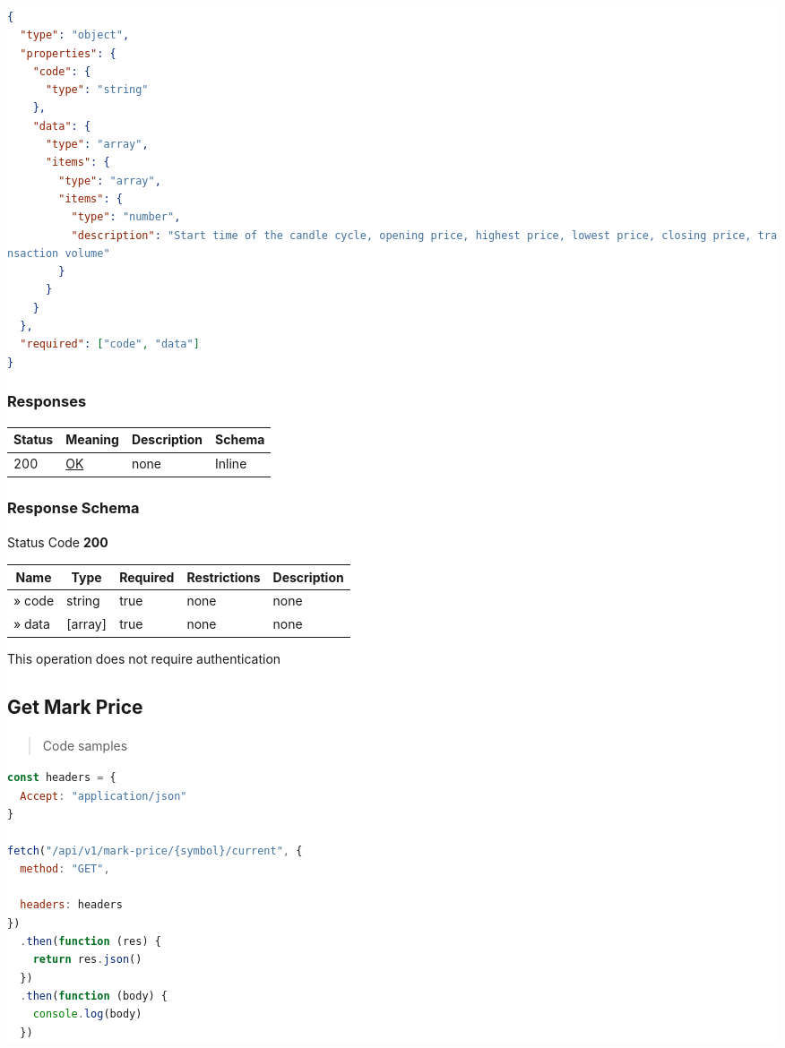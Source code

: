 ```json
{
  "type": "object",
  "properties": {
    "code": {
      "type": "string"
    },
    "data": {
      "type": "array",
      "items": {
        "type": "array",
        "items": {
          "type": "number",
          "description": "Start time of the candle cycle, opening price, highest price, lowest price, closing price, transaction volume"
        }
      }
    }
  },
  "required": ["code", "data"]
}
```

<h3 id="get-klines-responses">Responses</h3>

| Status | Meaning                                                 | Description | Schema |
| ------ | ------------------------------------------------------- | ----------- | ------ |
| 200    | [OK](https://tools.ietf.org/html/rfc7231#section-6.3.1) | none        | Inline |

<h3 id="get-klines-responseschema">Response Schema</h3>

Status Code **200**

| Name   | Type    | Required | Restrictions | Description |
| ------ | ------- | -------- | ------------ | ----------- |
| » code | string  | true     | none         | none        |
| » data | [array] | true     | none         | none        |

<aside class="success">
This operation does not require authentication
</aside>

## Get Mark Price

<a id="opId009"></a>

> Code samples

```javascript
const headers = {
  Accept: "application/json"
}

fetch("/api/v1/mark-price/{symbol}/current", {
  method: "GET",

  headers: headers
})
  .then(function (res) {
    return res.json()
  })
  .then(function (body) {
    console.log(body)
  })
```

